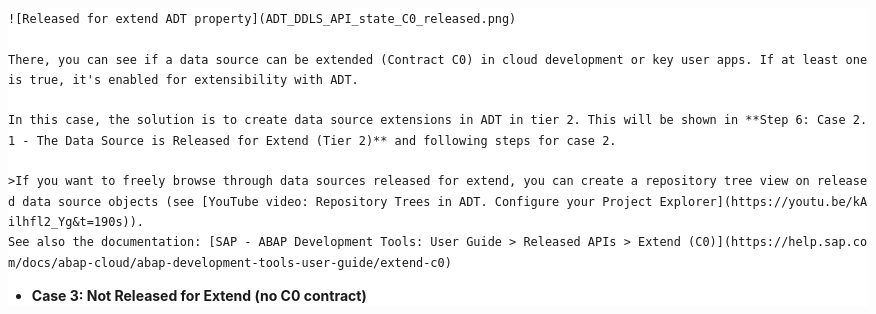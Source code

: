     ![Released for extend ADT property](ADT_DDLS_API_state_C0_released.png) 
 
    There, you can see if a data source can be extended (Contract C0) in cloud development or key user apps. If at least one is true, it's enabled for extensibility with ADT.

    In this case, the solution is to create data source extensions in ADT in tier 2. This will be shown in **Step 6: Case 2.1 - The Data Source is Released for Extend (Tier 2)** and following steps for case 2.

    >If you want to freely browse through data sources released for extend, you can create a repository tree view on released data source objects (see [YouTube video: Repository Trees in ADT. Configure your Project Explorer](https://youtu.be/kAilhfl2_Yg&t=190s)).
    See also the documentation: [SAP - ABAP Development Tools: User Guide > Released APIs > Extend (C0)](https://help.sap.com/docs/abap-cloud/abap-development-tools-user-guide/extend-c0)

- **Case 3: Not Released for Extend (no C0 contract)**
